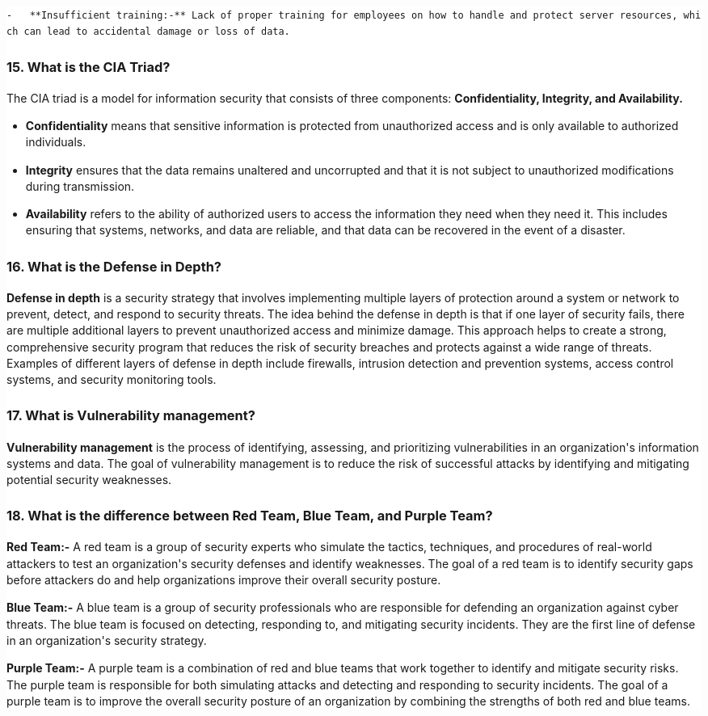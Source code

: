 	-	**Insufficient training:-** Lack of proper training for employees on how to handle and protect server resources, which can lead to accidental damage or loss of data.

### 15. What is the CIA Triad?

The CIA triad is a model for information security that consists of three components: 
**Confidentiality, Integrity, and Availability.**
		
-	**Confidentiality** means that sensitive information is protected from unauthorized access and is only available to authorized individuals.

-	**Integrity** ensures that the data remains unaltered and uncorrupted and that it is not subject to unauthorized modifications during transmission.

-	**Availability** refers to the ability of authorized users to access the information they need when they need it. This includes ensuring that systems, networks, and data are reliable, and that data can be recovered in the event of a disaster.
	
### 16. What is the Defense in Depth?

**Defense in depth** is a security strategy that involves implementing multiple layers of protection around a system or network to prevent, detect, and respond to security threats. The idea behind the defense in depth is that if one layer of security fails, there are multiple additional layers to prevent unauthorized access and minimize damage. This approach helps to create a strong, comprehensive security program that reduces the risk of security breaches and protects against a wide range of threats. Examples of different layers of defense in depth include firewalls, intrusion detection and prevention systems, access control systems, and security monitoring tools.

		
### 17. What is Vulnerability management?

**Vulnerability management** is the process of identifying, assessing, and prioritizing vulnerabilities in an organization's information systems and data. The goal of vulnerability management is to reduce the risk of successful attacks by identifying and mitigating potential security weaknesses.
	
### 18. What is the difference between Red Team, Blue Team, and Purple Team?

**Red Team:-** A red team is a group of security experts who simulate the tactics, techniques, and procedures of real-world attackers to test an organization's security defenses and identify weaknesses. The goal of a red team is to identify security gaps before attackers do and help organizations improve their overall security posture.

**Blue Team:-** A blue team is a group of security professionals who are responsible for defending an organization against cyber threats. The blue team is focused on detecting, responding to, and mitigating security incidents. They are the first line of defense in an organization's security strategy.

**Purple Team:-** A purple team is a combination of red and blue teams that work together to identify and mitigate security risks. The purple team is responsible for both simulating attacks and detecting and responding to security incidents. The goal of a purple team is to improve the overall security posture of an organization by combining the strengths of both red and blue teams.
